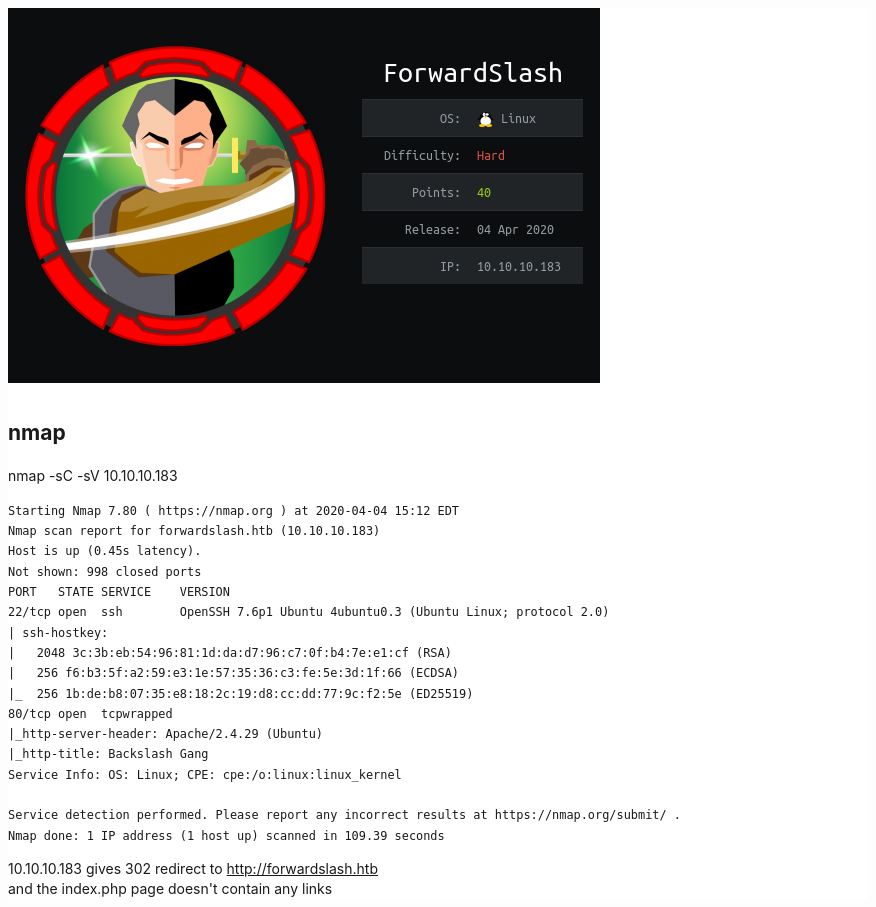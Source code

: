 ![](images/boxInfo.png)

## nmap
nmap -sC -sV 10.10.10.183
```
Starting Nmap 7.80 ( https://nmap.org ) at 2020-04-04 15:12 EDT
Nmap scan report for forwardslash.htb (10.10.10.183)
Host is up (0.45s latency).
Not shown: 998 closed ports
PORT   STATE SERVICE    VERSION
22/tcp open  ssh        OpenSSH 7.6p1 Ubuntu 4ubuntu0.3 (Ubuntu Linux; protocol 2.0)
| ssh-hostkey: 
|   2048 3c:3b:eb:54:96:81:1d:da:d7:96:c7:0f:b4:7e:e1:cf (RSA)
|   256 f6:b3:5f:a2:59:e3:1e:57:35:36:c3:fe:5e:3d:1f:66 (ECDSA)
|_  256 1b:de:b8:07:35:e8:18:2c:19:d8:cc:dd:77:9c:f2:5e (ED25519)
80/tcp open  tcpwrapped
|_http-server-header: Apache/2.4.29 (Ubuntu)
|_http-title: Backslash Gang
Service Info: OS: Linux; CPE: cpe:/o:linux:linux_kernel

Service detection performed. Please report any incorrect results at https://nmap.org/submit/ .
Nmap done: 1 IP address (1 host up) scanned in 109.39 seconds
```

10.10.10.183 gives 302 redirect to http://forwardslash.htb   
and the index.php page doesn't contain any links  
